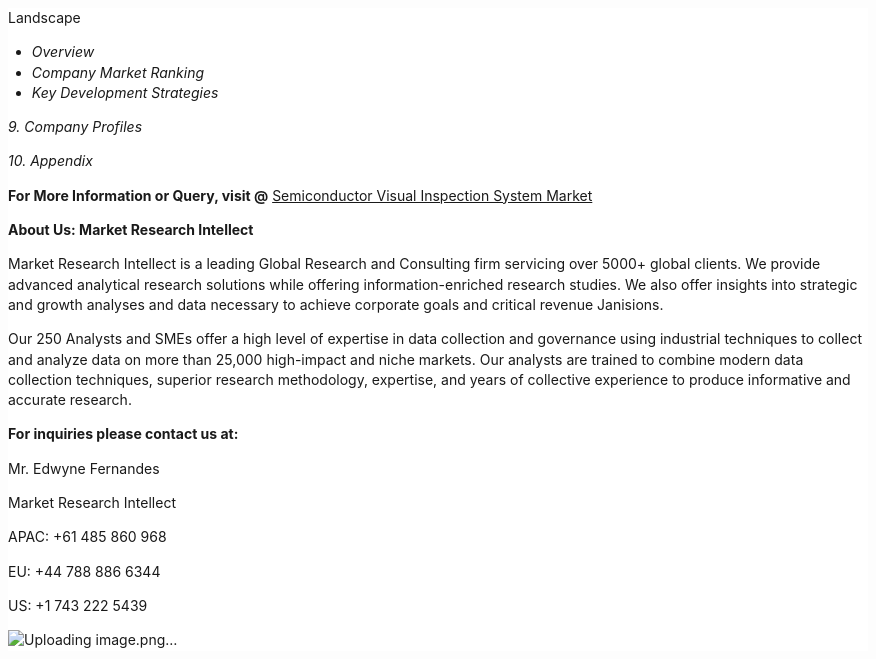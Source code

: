 Landscape</span></em></p><ul><li><em><span class="">Overview</span></em></li><li><em><span class="">Company Market Ranking</span></em></li><li><em><span class="">Key Development Strategies</span></em></li></ul><p><em><span class="font-[700]">9. Company Profiles</span></em></p><p><em><span class="font-[700]">10. Appendix</span></em></p><p><span class="font-[700]"><strong>For More Information or Query, visit&nbsp;@</strong>&nbsp;</span><span class="font-[700]"><a href="https://www.marketresearchintellect.com/product/semiconductor-visual-inspection-system--market-size-and-forecast/?utm_source=Linkedin&utm_medium=841" target="_blank" data-tracking-control-name="article-ssr-frontend-pulse_little-text-block" data-tracking-will-navigate="" data-test-link="">Semiconductor Visual Inspection System  Market</a></span></p><p><strong><span class="font-[700]">About Us: Market Research Intellect</span></strong></p><p><span class="">Market Research Intellect is a leading Global Research and Consulting firm servicing over 5000+ global clients. We provide advanced analytical research solutions while offering information-enriched research studies.&nbsp;</span>We also offer insights into strategic and growth analyses and data necessary to achieve corporate goals and critical revenue Janisions.</p><p><span class="">Our 250 Analysts and SMEs offer a high level of expertise in data collection and governance using industrial techniques to collect and analyze data on more than 25,000 high-impact and niche markets. Our analysts are trained to combine modern data collection techniques, superior research methodology, expertise, and years of collective experience to produce informative and accurate research.</span></p><p><strong>For inquiries please contact us at:</strong></p><p>Mr. Edwyne Fernandes</p><p>Market Research Intellect</p><p>APAC: +61 485 860 968</p><p>EU: +44 788 886 6344</p><p>US: +1 743 222 5439</p>
![Uploading image.png…]()
